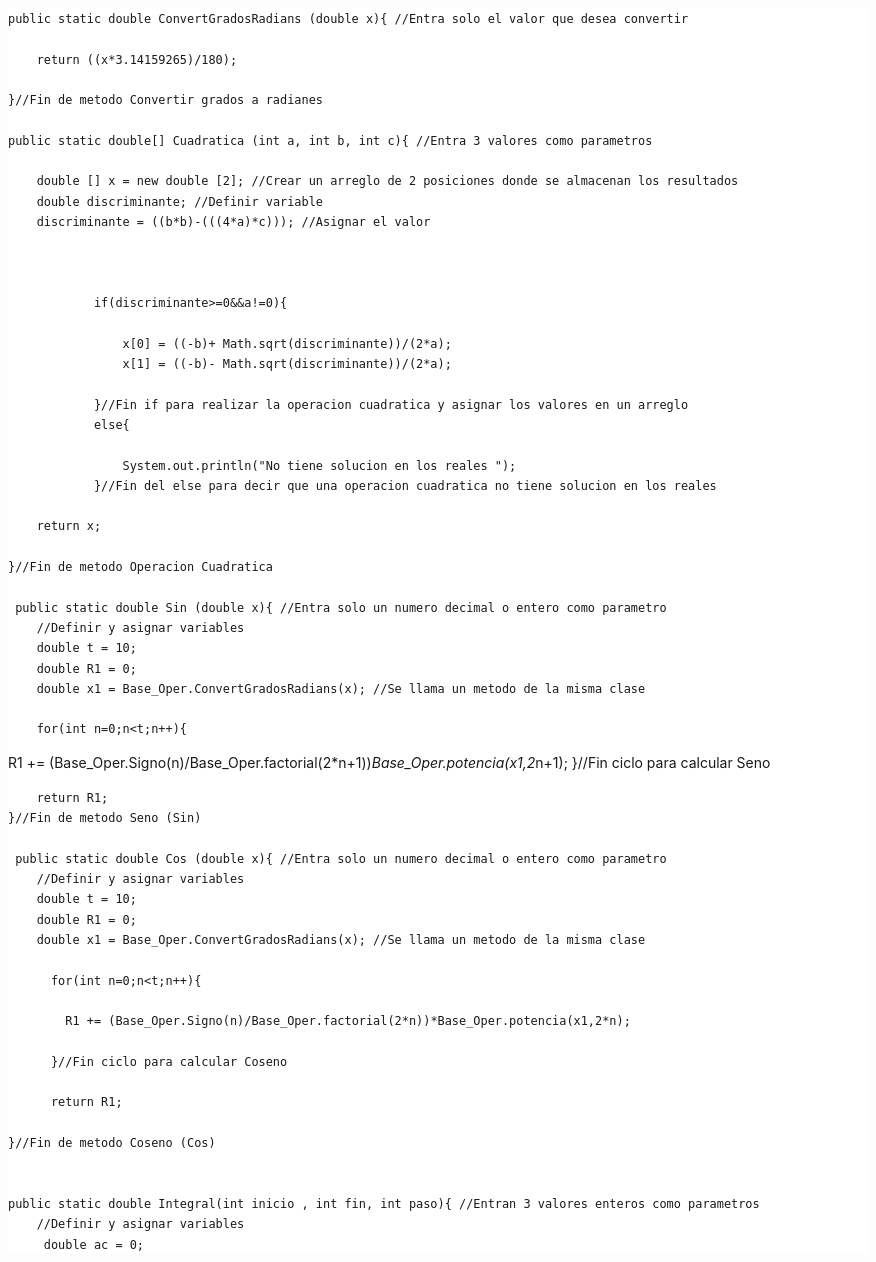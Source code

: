     public static double ConvertGradosRadians (double x){ //Entra solo el valor que desea convertir
    	
    	return ((x*3.14159265)/180);
    	
    }//Fin de metodo Convertir grados a radianes

    public static double[] Cuadratica (int a, int b, int c){ //Entra 3 valores como parametros
    	
    	double [] x = new double [2]; //Crear un arreglo de 2 posiciones donde se almacenan los resultados
    	double discriminante; //Definir variable
    	discriminante = ((b*b)-(((4*a)*c))); //Asignar el valor
    	
    	
    	
    			if(discriminante>=0&&a!=0){
    				
    				x[0] = ((-b)+ Math.sqrt(discriminante))/(2*a);
    				x[1] = ((-b)- Math.sqrt(discriminante))/(2*a);
    				
    			}//Fin if para realizar la operacion cuadratica y asignar los valores en un arreglo
    			else{
    				
    				System.out.println("No tiene solucion en los reales ");
    			}//Fin del else para decir que una operacion cuadratica no tiene solucion en los reales
    			
    	return x;
    	
    }//Fin de metodo Operacion Cuadratica
    
     public static double Sin (double x){ //Entra solo un numero decimal o entero como parametro
		//Definir y asignar variables
		double t = 10;
		double R1 = 0;
		double x1 = Base_Oper.ConvertGradosRadians(x); //Se llama un metodo de la misma clase
		
        for(int n=0;n<t;n++){
			
R1 += (Base_Oper.Signo(n)/Base_Oper.factorial(2*n+1))*Base_Oper.potencia(x1,2*n+1);
        }//Fin ciclo para calcular Seno
        
        return R1;
	}//Fin de metodo Seno (Sin)
     
     public static double Cos (double x){ //Entra solo un numero decimal o entero como parametro
    	//Definir y asignar variables
     	double t = 10;
  		double R1 = 0;
  		double x1 = Base_Oper.ConvertGradosRadians(x); //Se llama un metodo de la misma clase
  		
          for(int n=0;n<t;n++){
  			
  			R1 += (Base_Oper.Signo(n)/Base_Oper.factorial(2*n))*Base_Oper.potencia(x1,2*n);
  		
          }//Fin ciclo para calcular Coseno
          
          return R1;
 		
 	}//Fin de metodo Coseno (Cos)
     
     
    public static double Integral(int inicio , int fin, int paso){ //Entran 3 valores enteros como parametros
    	//Definir y asignar variables
    	 double ac = 0;
    	 